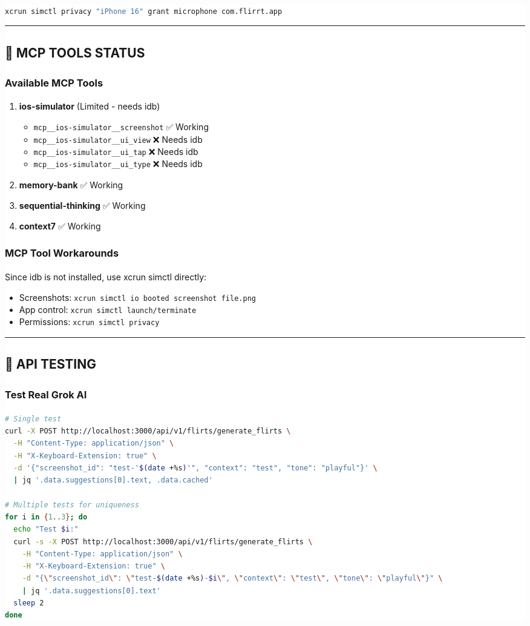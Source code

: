```bash
xcrun simctl privacy "iPhone 16" grant microphone com.flirrt.app
```

---

## 🔧 MCP TOOLS STATUS

### Available MCP Tools
1. **ios-simulator** (Limited - needs idb)
   - `mcp__ios-simulator__screenshot` ✅ Working
   - `mcp__ios-simulator__ui_view` ❌ Needs idb
   - `mcp__ios-simulator__ui_tap` ❌ Needs idb
   - `mcp__ios-simulator__ui_type` ❌ Needs idb

2. **memory-bank** ✅ Working
3. **sequential-thinking** ✅ Working
4. **context7** ✅ Working

### MCP Tool Workarounds
Since idb is not installed, use xcrun simctl directly:
- Screenshots: `xcrun simctl io booted screenshot file.png`
- App control: `xcrun simctl launch/terminate`
- Permissions: `xcrun simctl privacy`

---

## 🔑 API TESTING

### Test Real Grok AI
```bash
# Single test
curl -X POST http://localhost:3000/api/v1/flirts/generate_flirts \
  -H "Content-Type: application/json" \
  -H "X-Keyboard-Extension: true" \
  -d '{"screenshot_id": "test-'$(date +%s)'", "context": "test", "tone": "playful"}' \
  | jq '.data.suggestions[0].text, .data.cached'

# Multiple tests for uniqueness
for i in {1..3}; do
  echo "Test $i:"
  curl -s -X POST http://localhost:3000/api/v1/flirts/generate_flirts \
    -H "Content-Type: application/json" \
    -H "X-Keyboard-Extension: true" \
    -d "{\"screenshot_id\": \"test-$(date +%s)-$i\", \"context\": \"test\", \"tone\": \"playful\"}" \
    | jq '.data.suggestions[0].text'
  sleep 2
done
```
